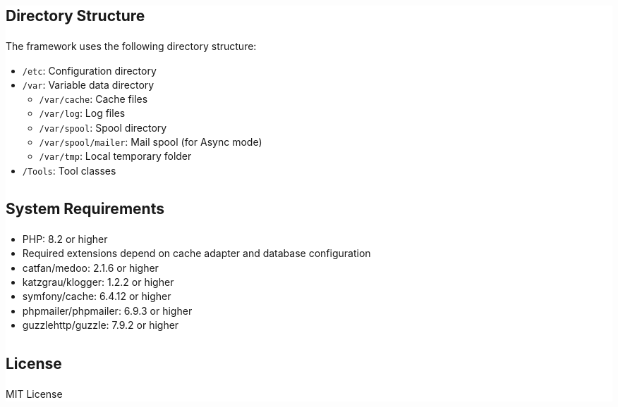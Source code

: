 
## Directory Structure
The framework uses the following directory structure:
- `/etc`: Configuration directory
- `/var`: Variable data directory
  - `/var/cache`: Cache files
  - `/var/log`: Log files
  - `/var/spool`: Spool directory 
  - `/var/spool/mailer`: Mail spool (for Async mode)
  - `/var/tmp`: Local temporary folder
- `/Tools`: Tool classes

## System Requirements
- PHP: 8.2 or higher
- Required extensions depend on cache adapter and database configuration
- catfan/medoo: 2.1.6 or higher
- katzgrau/klogger: 1.2.2 or higher
- symfony/cache: 6.4.12 or higher
- phpmailer/phpmailer: 6.9.3 or higher
- guzzlehttp/guzzle: 7.9.2 or higher

## License
MIT License
